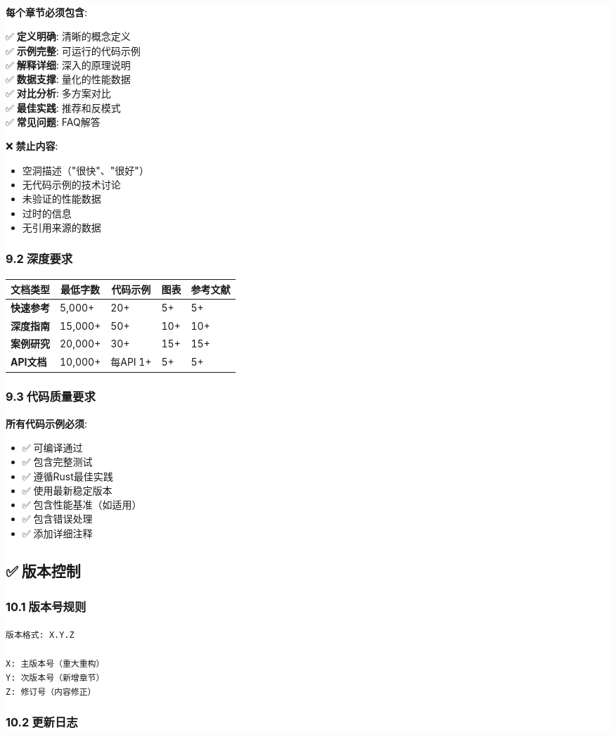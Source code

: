 **每个章节必须包含**:

✅ **定义明确**: 清晰的概念定义  
✅ **示例完整**: 可运行的代码示例  
✅ **解释详细**: 深入的原理说明  
✅ **数据支撑**: 量化的性能数据  
✅ **对比分析**: 多方案对比  
✅ **最佳实践**: 推荐和反模式  
✅ **常见问题**: FAQ解答  

❌ **禁止内容**:
- 空洞描述（"很快"、"很好"）
- 无代码示例的技术讨论
- 未验证的性能数据
- 过时的信息
- 无引用来源的数据

### 9.2 深度要求

| 文档类型 | 最低字数 | 代码示例 | 图表 | 参考文献 |
|---------|---------|---------|------|---------|
| **快速参考** | 5,000+ | 20+ | 5+ | 5+ |
| **深度指南** | 15,000+ | 50+ | 10+ | 10+ |
| **案例研究** | 20,000+ | 30+ | 15+ | 15+ |
| **API文档** | 10,000+ | 每API 1+ | 5+ | 5+ |

### 9.3 代码质量要求

**所有代码示例必须**:
- ✅ 可编译通过
- ✅ 包含完整测试
- ✅ 遵循Rust最佳实践
- ✅ 使用最新稳定版本
- ✅ 包含性能基准（如适用）
- ✅ 包含错误处理
- ✅ 添加详细注释

## ✅ 版本控制

### 10.1 版本号规则

```
版本格式: X.Y.Z

X: 主版本号（重大重构）
Y: 次版本号（新增章节）
Z: 修订号（内容修正）
```

### 10.2 更新日志
